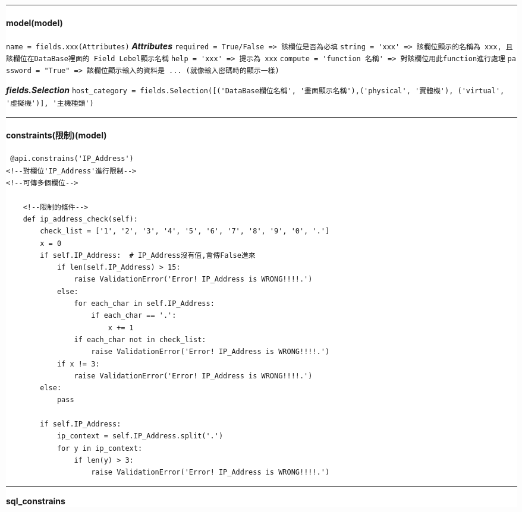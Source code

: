 ***

#### model(model)
`name = fields.xxx(Attributes)`
***Attributes***
`required = True/False => 該欄位是否為必填`
`string = 'xxx' => 該欄位顯示的名稱為 xxx, 且該欄位在DataBase裡面的 Field Lebel顯示名稱`
`help = 'xxx' => 提示為 xxx`
`compute = 'function 名稱' => 對該欄位用此function進行處理`
`password = "True" => 該欄位顯示輸入的資料是 ... (就像輸入密碼時的顯示一樣)`

***fields.Selection***
`host_category = fields.Selection([('DataBase欄位名稱', '畫面顯示名稱'),('physical', '實體機'), ('virtual', '虛擬機')], '主機種類')`

***

#### constraints(限制)(model)
```
 @api.constrains('IP_Address')
<!--對欄位'IP_Address'進行限制-->
<!--可傳多個欄位-->

    <!--限制的條件-->
    def ip_address_check(self):
        check_list = ['1', '2', '3', '4', '5', '6', '7', '8', '9', '0', '.']
        x = 0
        if self.IP_Address:  # IP_Address沒有值,會傳False進來
            if len(self.IP_Address) > 15:
                raise ValidationError('Error! IP_Address is WRONG!!!!.')
            else:
                for each_char in self.IP_Address:
                    if each_char == '.':
                        x += 1
                if each_char not in check_list:
                    raise ValidationError('Error! IP_Address is WRONG!!!!.')
            if x != 3:
                raise ValidationError('Error! IP_Address is WRONG!!!!.')
        else:
            pass

        if self.IP_Address:
            ip_context = self.IP_Address.split('.')
            for y in ip_context:
                if len(y) > 3:
                    raise ValidationError('Error! IP_Address is WRONG!!!!.')
```

***

**sql_constrains**